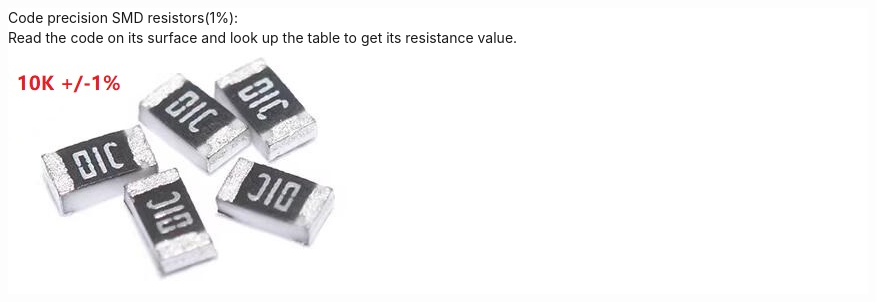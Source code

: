 Code precision SMD resistors(1%):    
Read the code on its surface and look up the table to get its resistance value.       
![Img](./Intermediate_img/88img.jpg)